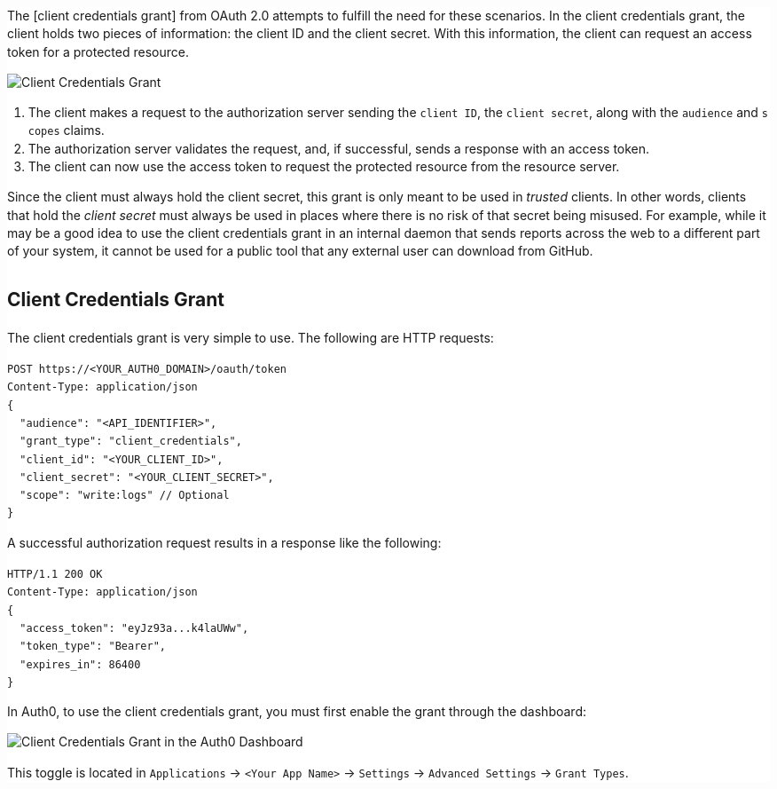 The [client credentials grant] from OAuth 2.0 attempts to fulfill the need for these scenarios. In the client credentials grant, the client holds two pieces of information: the client ID and the client secret. With this information, the client can request an access token for a protected resource.

![Client Credentials Grant](https://cdn.auth0.com/docs/media/articles/api-auth/client-credentials-grant.png)

1. The client makes a request to the authorization server sending the `client ID`, the `client secret`, along with the `audience` and `scopes` claims.
2. The authorization server validates the request, and, if successful, sends a response with an access token.
3. The client can now use the access token to request the protected resource from the resource server.

Since the client must always hold the client secret, this grant is only meant to be used in _trusted_ clients. In other words, clients that hold the _client secret_ must always be used in places where there is no risk of that secret being misused. For example, while it may be a good idea to use the client credentials grant in an internal daemon that sends reports across the web to a different part of your system, it cannot be used for a public tool that any external user can download from GitHub.

## Client Credentials Grant
The client credentials grant is very simple to use. The following are HTTP requests:

```
POST https://<YOUR_AUTH0_DOMAIN>/oauth/token
Content-Type: application/json
{
  "audience": "<API_IDENTIFIER>",
  "grant_type": "client_credentials",
  "client_id": "<YOUR_CLIENT_ID>",
  "client_secret": "<YOUR_CLIENT_SECRET>",
  "scope": "write:logs" // Optional
}
```

A successful authorization request results in a response like the following:

```
HTTP/1.1 200 OK
Content-Type: application/json
{
  "access_token": "eyJz93a...k4laUWw",
  "token_type": "Bearer",
  "expires_in": 86400
}
```

In Auth0, to use the client credentials grant, you must first enable the grant through the dashboard:

![Client Credentials Grant in the Auth0 Dashboard](https://cdn.auth0.com/blog/m2m/2-dashboard.png)

This toggle is located in `Applications` -> `<Your App Name>` -> `Settings` -> `Advanced Settings` -> `Grant Types`.
